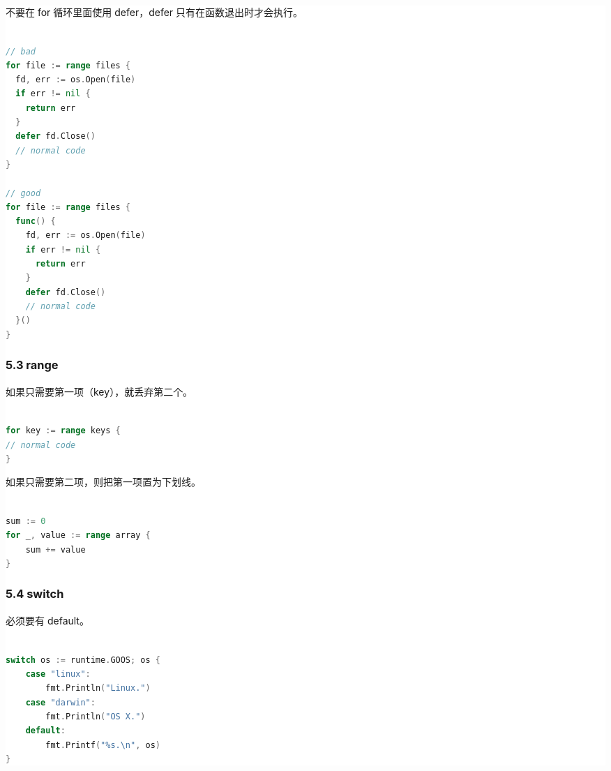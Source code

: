 不要在 for 循环里面使用 defer，defer 只有在函数退出时才会执行。

```go

// bad
for file := range files {
  fd, err := os.Open(file)
  if err != nil {
    return err
  }
  defer fd.Close()
  // normal code
}

// good
for file := range files {
  func() {
    fd, err := os.Open(file)
    if err != nil {
      return err
    }
    defer fd.Close()
    // normal code
  }()
}
```

###  5.3 range

如果只需要第一项（key），就丢弃第二个。

```go

for key := range keys {
// normal code
}
```

如果只需要第二项，则把第一项置为下划线。

```go

sum := 0
for _, value := range array {
    sum += value
}
```

### 5.4 switch

必须要有 default。

```go

switch os := runtime.GOOS; os {
    case "linux":
        fmt.Println("Linux.")
    case "darwin":
        fmt.Println("OS X.")
    default:
        fmt.Printf("%s.\n", os)
}
```
